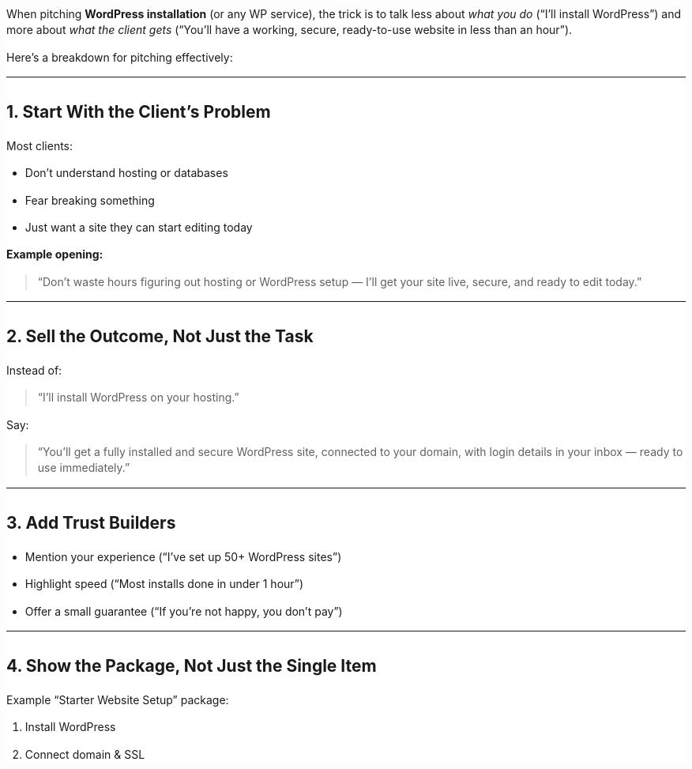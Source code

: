When pitching **WordPress installation** (or any WP service), the trick is to talk less about _what you do_ (“I’ll install WordPress”) and more about _what the client gets_ (“You’ll have a working, secure, ready-to-use website in less than an hour”).

Here’s a breakdown for pitching effectively:

---

## **1. Start With the Client’s Problem**

Most clients:

- Don’t understand hosting or databases
    
- Fear breaking something
    
- Just want a site they can start editing today
    

**Example opening:**

> “Don’t waste hours figuring out hosting or WordPress setup — I’ll get your site live, secure, and ready to edit today.”

---

## **2. Sell the Outcome, Not Just the Task**

Instead of:

> “I’ll install WordPress on your hosting.”

Say:

> “You’ll get a fully installed and secure WordPress site, connected to your domain, with login details in your inbox — ready to use immediately.”

---

## **3. Add Trust Builders**

- Mention your experience (“I’ve set up 50+ WordPress sites”)
    
- Highlight speed (“Most installs done in under 1 hour”)
    
- Offer a small guarantee (“If you’re not happy, you don’t pay”)
    

---

## **4. Show the Package, Not Just the Single Item**

Example “Starter Website Setup” package:

1. Install WordPress
    
2. Connect domain & SSL
    
